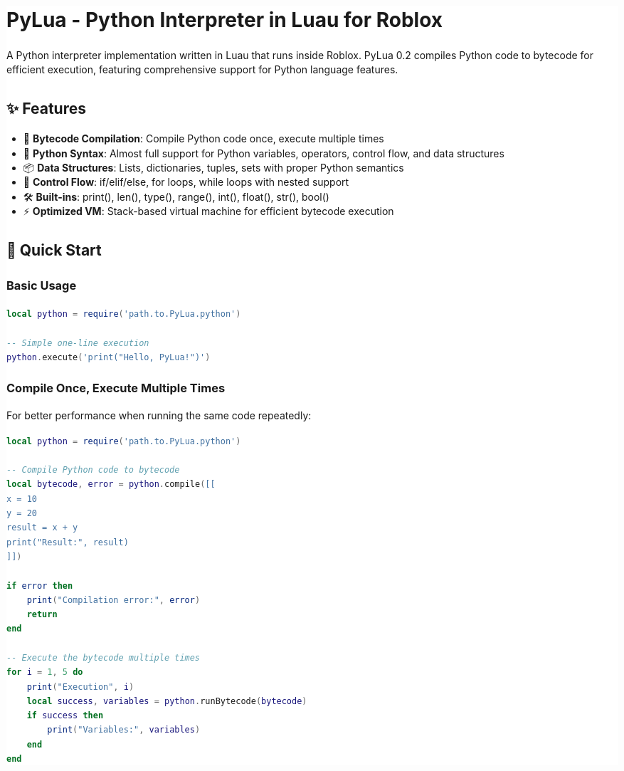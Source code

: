 # PyLua - Python Interpreter in Luau for Roblox

A Python interpreter implementation written in Luau that runs inside Roblox. PyLua 0.2 compiles Python code to bytecode for efficient execution, featuring comprehensive support for Python language features.

## ✨ Features

- 🚀 **Bytecode Compilation**: Compile Python code once, execute multiple times
- 🐍 **Python Syntax**: Almost full support for Python variables, operators, control flow, and data structures
- 📦 **Data Structures**: Lists, dictionaries, tuples, sets with proper Python semantics
- 🔄 **Control Flow**: if/elif/else, for loops, while loops with nested support
- 🛠️ **Built-ins**: print(), len(), type(), range(), int(), float(), str(), bool()
- ⚡ **Optimized VM**: Stack-based virtual machine for efficient bytecode execution

## 🚀 Quick Start

### Basic Usage

```lua
local python = require('path.to.PyLua.python')

-- Simple one-line execution
python.execute('print("Hello, PyLua!")')
```

### Compile Once, Execute Multiple Times

For better performance when running the same code repeatedly:

```lua
local python = require('path.to.PyLua.python')

-- Compile Python code to bytecode
local bytecode, error = python.compile([[
x = 10
y = 20
result = x + y
print("Result:", result)
]])

if error then
    print("Compilation error:", error)
    return
end

-- Execute the bytecode multiple times
for i = 1, 5 do
    print("Execution", i)
    local success, variables = python.runBytecode(bytecode)
    if success then
        print("Variables:", variables)
    end
end
```
